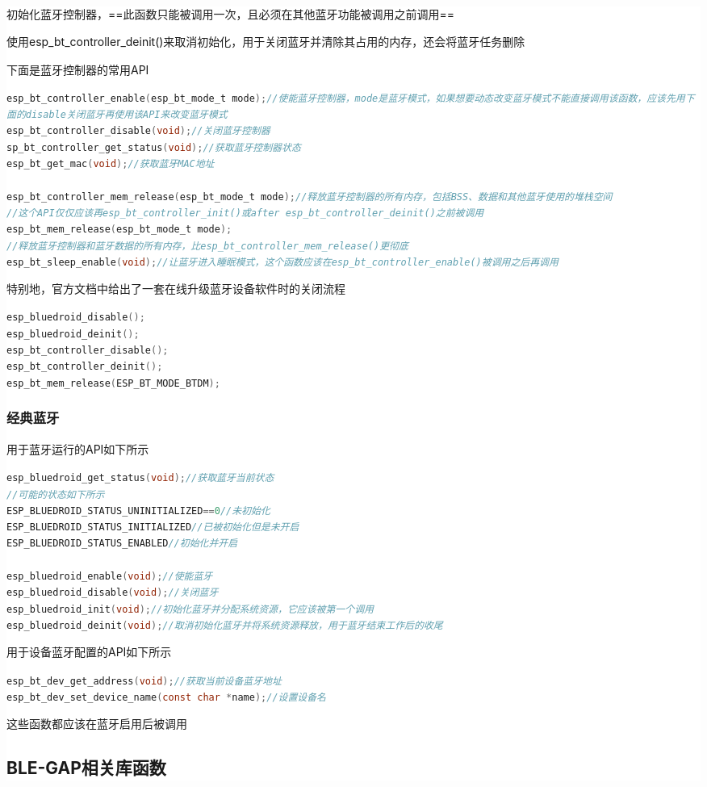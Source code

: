 初始化蓝牙控制器，==此函数只能被调用一次，且必须在其他蓝牙功能被调用之前调用==

使用esp_bt_controller_deinit()来取消初始化，用于关闭蓝牙并清除其占用的内存，还会将蓝牙任务删除

下面是蓝牙控制器的常用API

```c
esp_bt_controller_enable(esp_bt_mode_t mode);//使能蓝牙控制器，mode是蓝牙模式，如果想要动态改变蓝牙模式不能直接调用该函数，应该先用下面的disable关闭蓝牙再使用该API来改变蓝牙模式
esp_bt_controller_disable(void);//关闭蓝牙控制器
sp_bt_controller_get_status(void);//获取蓝牙控制器状态
esp_bt_get_mac(void);//获取蓝牙MAC地址

esp_bt_controller_mem_release(esp_bt_mode_t mode);//释放蓝牙控制器的所有内存，包括BSS、数据和其他蓝牙使用的堆栈空间
//这个API仅仅应该再esp_bt_controller_init()或after esp_bt_controller_deinit()之前被调用
esp_bt_mem_release(esp_bt_mode_t mode);
//释放蓝牙控制器和蓝牙数据的所有内存，比esp_bt_controller_mem_release()更彻底
esp_bt_sleep_enable(void);//让蓝牙进入睡眠模式，这个函数应该在esp_bt_controller_enable()被调用之后再调用
```

特别地，官方文档中给出了一套在线升级蓝牙设备软件时的关闭流程

```c
esp_bluedroid_disable();
esp_bluedroid_deinit();
esp_bt_controller_disable();
esp_bt_controller_deinit();
esp_bt_mem_release(ESP_BT_MODE_BTDM);
```

### 经典蓝牙

用于蓝牙运行的API如下所示

```c
esp_bluedroid_get_status(void);//获取蓝牙当前状态
//可能的状态如下所示
ESP_BLUEDROID_STATUS_UNINITIALIZED==0//未初始化
ESP_BLUEDROID_STATUS_INITIALIZED//已被初始化但是未开启
ESP_BLUEDROID_STATUS_ENABLED//初始化并开启
    
esp_bluedroid_enable(void);//使能蓝牙
esp_bluedroid_disable(void);//关闭蓝牙
esp_bluedroid_init(void);//初始化蓝牙并分配系统资源，它应该被第一个调用
esp_bluedroid_deinit(void);//取消初始化蓝牙并将系统资源释放，用于蓝牙结束工作后的收尾
```

用于设备蓝牙配置的API如下所示

```c
esp_bt_dev_get_address(void);//获取当前设备蓝牙地址
esp_bt_dev_set_device_name(const char *name);//设置设备名
```

这些函数都应该在蓝牙启用后被调用

## BLE-GAP相关库函数
